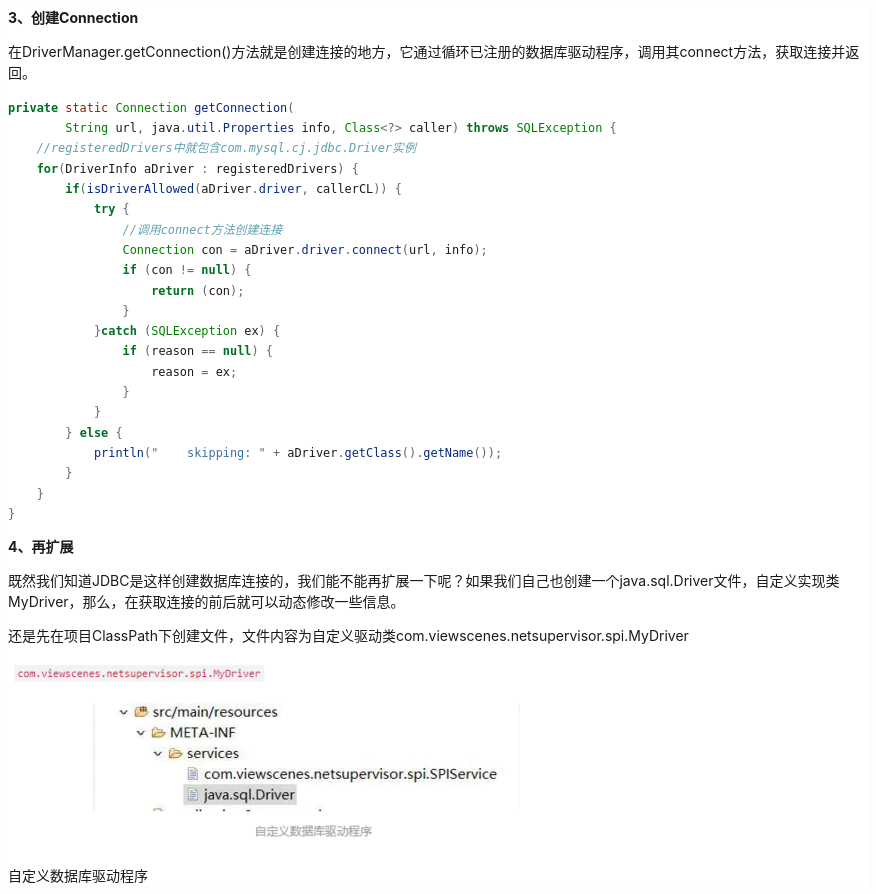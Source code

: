 **3、创建Connection**

在DriverManager.getConnection()方法就是创建连接的地方，它通过循环已注册的数据库驱动程序，调用其connect方法，获取连接并返回。

```java
private static Connection getConnection(
        String url, java.util.Properties info, Class<?> caller) throws SQLException {   
    //registeredDrivers中就包含com.mysql.cj.jdbc.Driver实例
    for(DriverInfo aDriver : registeredDrivers) {
        if(isDriverAllowed(aDriver.driver, callerCL)) {
            try {
                //调用connect方法创建连接
                Connection con = aDriver.driver.connect(url, info);
                if (con != null) {
                    return (con);
                }
            }catch (SQLException ex) {
                if (reason == null) {
                    reason = ex;
                }
            }
        } else {
            println("    skipping: " + aDriver.getClass().getName());
        }
    }
}
```

**4、再扩展**

既然我们知道JDBC是这样创建数据库连接的，我们能不能再扩展一下呢？如果我们自己也创建一个java.sql.Driver文件，自定义实现类MyDriver，那么，在获取连接的前后就可以动态修改一些信息。

还是先在项目ClassPath下创建文件，文件内容为自定义驱动类com.viewscenes.netsupervisor.spi.MyDriver

<img src="image-20211018173204516.png" alt="image-20211018173204516" style="zoom:50%;" />

自定义数据库驱动程序
